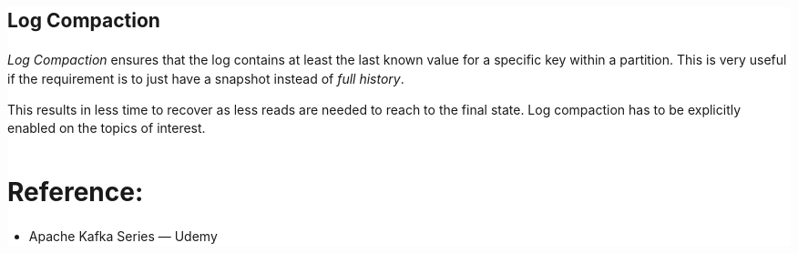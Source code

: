 ## Log Compaction

*Log Compaction* ensures that the log contains at least the last known value for a specific key within a partition. This is very useful if the requirement is to just have a snapshot instead of *full history*.

This results in less time to recover as less reads are needed to reach to the final state. Log compaction has to be explicitly enabled on the topics of interest.

# Reference:
* Apache Kafka Series — Udemy